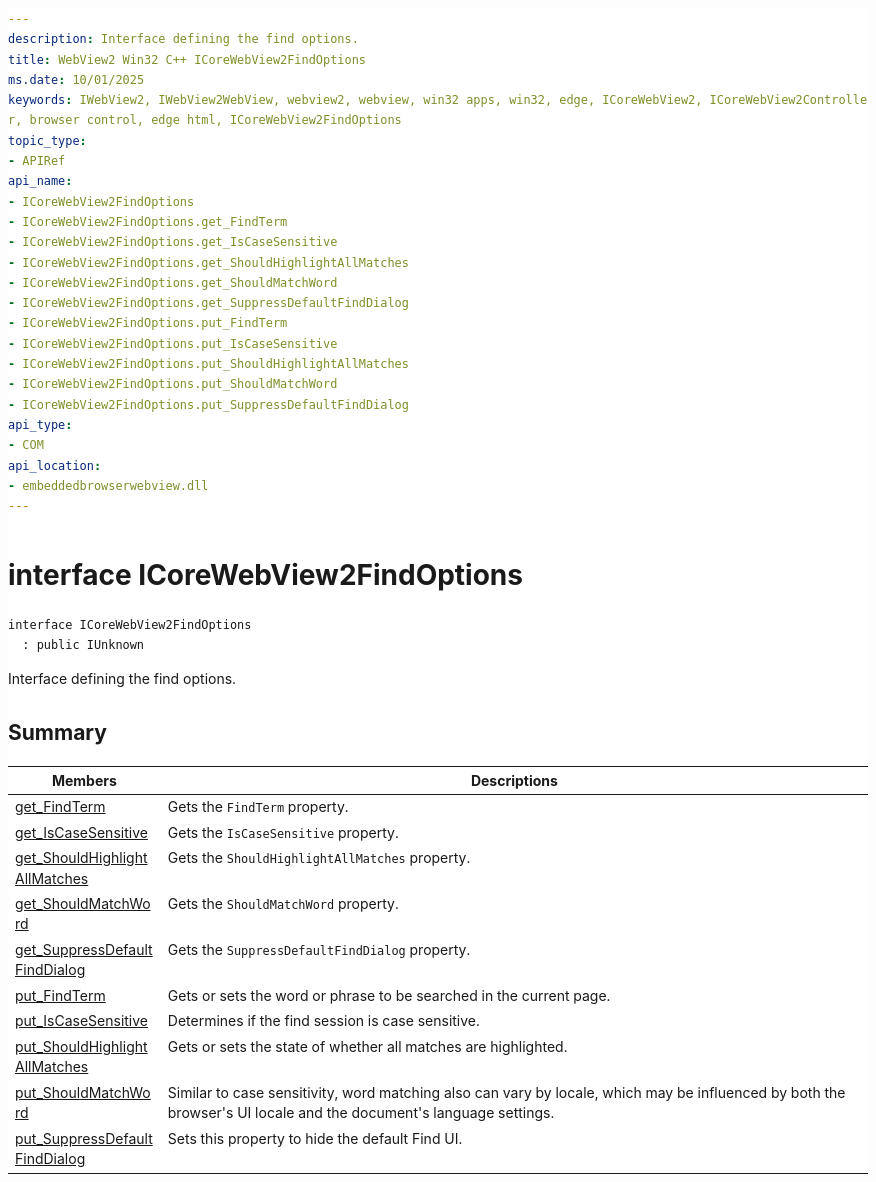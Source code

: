 ```yaml
---
description: Interface defining the find options.
title: WebView2 Win32 C++ ICoreWebView2FindOptions
ms.date: 10/01/2025
keywords: IWebView2, IWebView2WebView, webview2, webview, win32 apps, win32, edge, ICoreWebView2, ICoreWebView2Controller, browser control, edge html, ICoreWebView2FindOptions
topic_type: 
- APIRef
api_name:
- ICoreWebView2FindOptions
- ICoreWebView2FindOptions.get_FindTerm
- ICoreWebView2FindOptions.get_IsCaseSensitive
- ICoreWebView2FindOptions.get_ShouldHighlightAllMatches
- ICoreWebView2FindOptions.get_ShouldMatchWord
- ICoreWebView2FindOptions.get_SuppressDefaultFindDialog
- ICoreWebView2FindOptions.put_FindTerm
- ICoreWebView2FindOptions.put_IsCaseSensitive
- ICoreWebView2FindOptions.put_ShouldHighlightAllMatches
- ICoreWebView2FindOptions.put_ShouldMatchWord
- ICoreWebView2FindOptions.put_SuppressDefaultFindDialog
api_type:
- COM
api_location:
- embeddedbrowserwebview.dll
---
```


# interface ICoreWebView2FindOptions

```
interface ICoreWebView2FindOptions
  : public IUnknown
```

Interface defining the find options.

## Summary

 Members                        | Descriptions
--------------------------------|---------------------------------------------
[get_FindTerm](#get_findterm) | Gets the `FindTerm` property.
[get_IsCaseSensitive](#get_iscasesensitive) | Gets the `IsCaseSensitive` property.
[get_ShouldHighlightAllMatches](#get_shouldhighlightallmatches) | Gets the `ShouldHighlightAllMatches` property.
[get_ShouldMatchWord](#get_shouldmatchword) | Gets the `ShouldMatchWord` property.
[get_SuppressDefaultFindDialog](#get_suppressdefaultfinddialog) | Gets the `SuppressDefaultFindDialog` property.
[put_FindTerm](#put_findterm) | Gets or sets the word or phrase to be searched in the current page.
[put_IsCaseSensitive](#put_iscasesensitive) | Determines if the find session is case sensitive.
[put_ShouldHighlightAllMatches](#put_shouldhighlightallmatches) | Gets or sets the state of whether all matches are highlighted.
[put_ShouldMatchWord](#put_shouldmatchword) | Similar to case sensitivity, word matching also can vary by locale, which may be influenced by both the browser's UI locale and the document's language settings.
[put_SuppressDefaultFindDialog](#put_suppressdefaultfinddialog) | Sets this property to hide the default Find UI.
